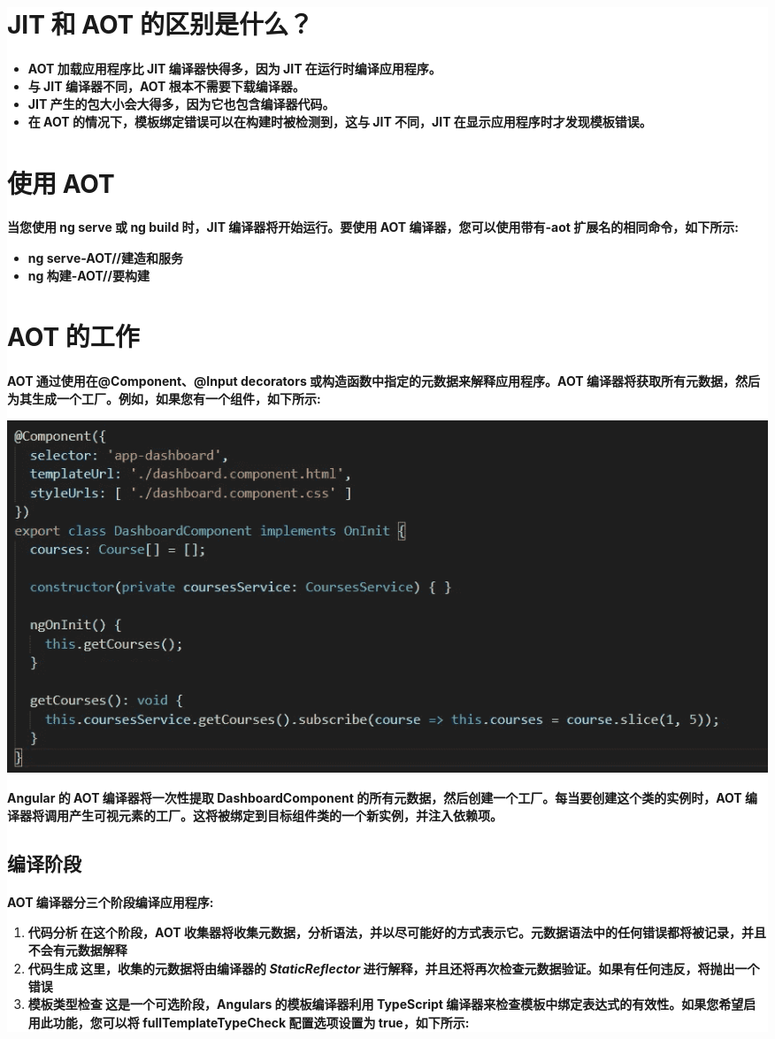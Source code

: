 # **JIT 和 AOT 的区别是什么？**

*   **AOT 加载应用程序比 JIT 编译器快得多，因为 JIT 在运行时编译应用程序。**
*   **与 JIT 编译器不同，AOT 根本不需要下载编译器。**
*   **JIT 产生的包大小会大得多，因为它也包含编译器代码。**
*   **在 AOT 的情况下，模板绑定错误可以在构建时被检测到，这与 JIT 不同，JIT 在显示应用程序时才发现模板错误。**

# **使用 AOT**

**当您使用 ng serve 或 ng build 时，JIT 编译器将开始运行。要使用 **AOT** 编译器，您可以使用带有-aot 扩展名的相同命令，如下所示:**

*   **ng serve-AOT//建造和服务**
*   **ng 构建-AOT//要构建**

# **AOT 的工作**

**AOT 通过使用在@Component、@Input decorators 或构造函数中指定的元数据来解释应用程序。AOT 编译器将获取所有元数据，然后为其生成一个工厂。例如，如果您有一个组件，如下所示:**

**![](img/4d5ec1f99c8aea774813e3d0b9e9baa4.png)**

**Angular 的 AOT 编译器将一次性提取 DashboardComponent 的所有元数据，然后创建一个工厂。每当要创建这个类的实例时，AOT 编译器将调用产生可视元素的工厂。这将被绑定到目标组件类的一个新实例，并注入依赖项。**

## **编译阶段**

**AOT 编译器分三个阶段编译应用程序:**

1.  ****代码分析** 在这个阶段，AOT 收集器将收集元数据，分析语法，并以尽可能好的方式表示它。元数据语法中的任何错误都将被记录，并且不会有元数据解释**
2.  ****代码生成** 这里，收集的元数据将由编译器的 *StaticReflector* 进行解释，并且还将再次检查元数据验证。如果有任何违反，将抛出一个错误**
3.  ****模板类型检查** 这是一个可选阶段，Angulars 的模板编译器利用 TypeScript 编译器来检查模板中绑定表达式的有效性。如果您希望启用此功能，您可以将 **fullTemplateTypeCheck** 配置选项设置为 true，如下所示:**
